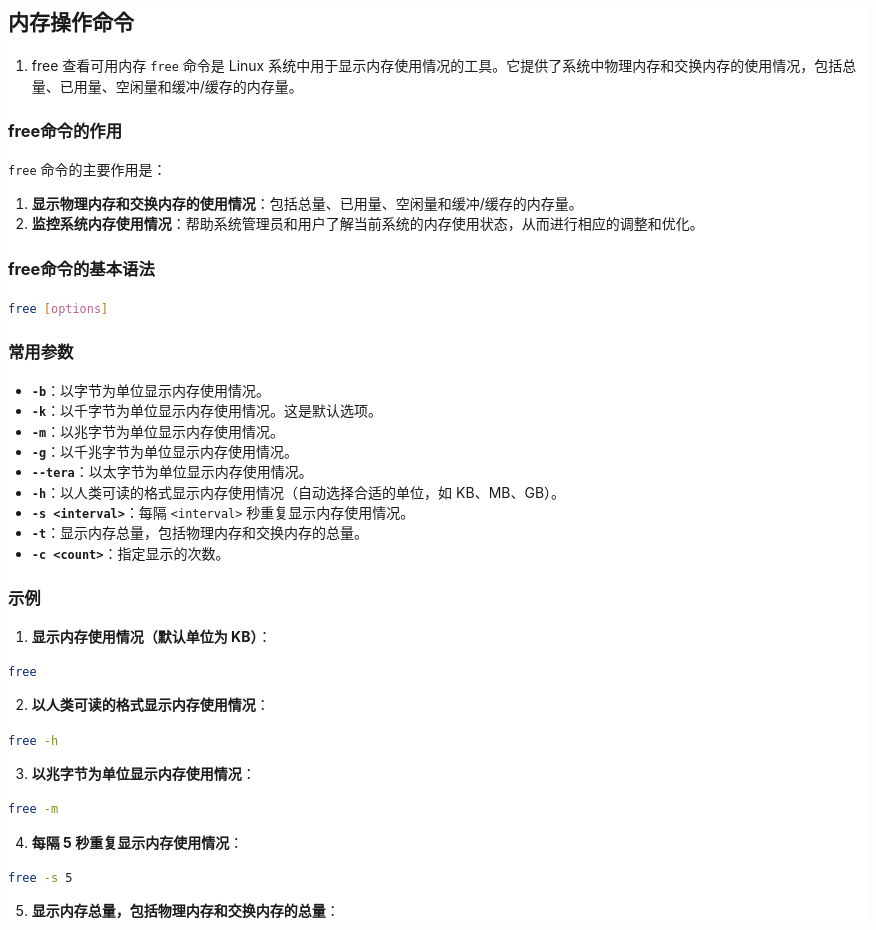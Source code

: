 ## 内存操作命令
1. free 查看可用内存
`free` 命令是 Linux 系统中用于显示内存使用情况的工具。它提供了系统中物理内存和交换内存的使用情况，包括总量、已用量、空闲量和缓冲/缓存的内存量。

### free命令的作用

`free` 命令的主要作用是：

1. **显示物理内存和交换内存的使用情况**：包括总量、已用量、空闲量和缓冲/缓存的内存量。
2. **监控系统内存使用情况**：帮助系统管理员和用户了解当前系统的内存使用状态，从而进行相应的调整和优化。

### free命令的基本语法

```sh
free [options]
```

### 常用参数

- **`-b`**：以字节为单位显示内存使用情况。
- **`-k`**：以千字节为单位显示内存使用情况。这是默认选项。
- **`-m`**：以兆字节为单位显示内存使用情况。
- **`-g`**：以千兆字节为单位显示内存使用情况。
- **`--tera`**：以太字节为单位显示内存使用情况。
- **`-h`**：以人类可读的格式显示内存使用情况（自动选择合适的单位，如 KB、MB、GB）。
- **`-s <interval>`**：每隔 `<interval>` 秒重复显示内存使用情况。
- **`-t`**：显示内存总量，包括物理内存和交换内存的总量。
- **`-c <count>`**：指定显示的次数。

### 示例

1. **显示内存使用情况（默认单位为 KB）**：

```sh
free
```

2. **以人类可读的格式显示内存使用情况**：

```sh
free -h
```

3. **以兆字节为单位显示内存使用情况**：

```sh
free -m
```

4. **每隔 5 秒重复显示内存使用情况**：

```sh
free -s 5
```

5. **显示内存总量，包括物理内存和交换内存的总量**：
